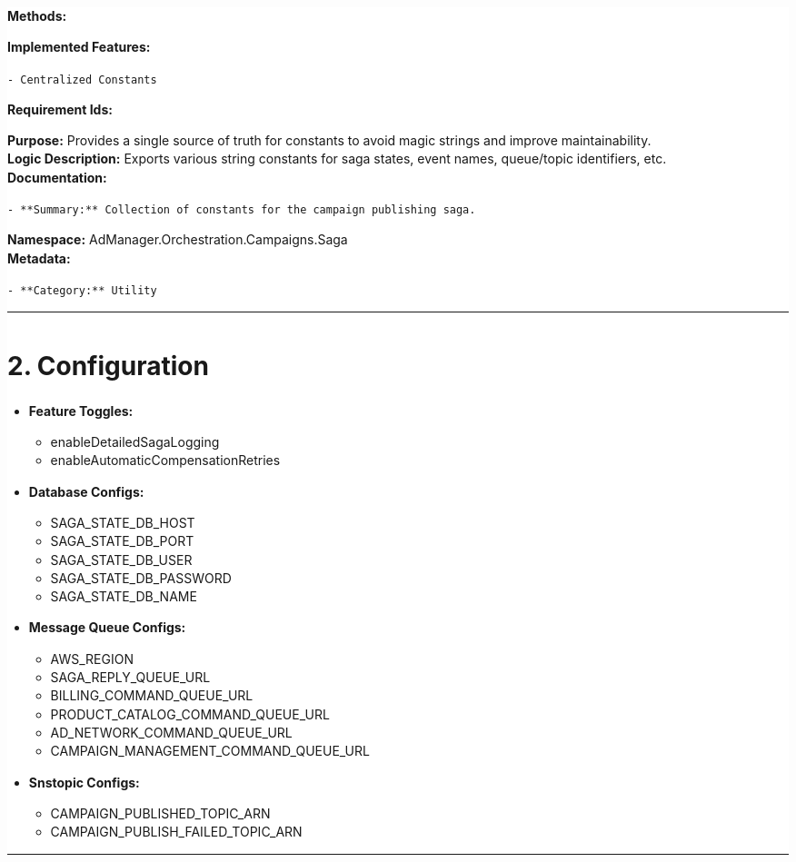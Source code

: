 **Methods:**
    
    
**Implemented Features:**
    
    - Centralized Constants
    
**Requirement Ids:**
    
    
**Purpose:** Provides a single source of truth for constants to avoid magic strings and improve maintainability.  
**Logic Description:** Exports various string constants for saga states, event names, queue/topic identifiers, etc.  
**Documentation:**
    
    - **Summary:** Collection of constants for the campaign publishing saga.
    
**Namespace:** AdManager.Orchestration.Campaigns.Saga  
**Metadata:**
    
    - **Category:** Utility
    


---

# 2. Configuration

- **Feature Toggles:**
  
  - enableDetailedSagaLogging
  - enableAutomaticCompensationRetries
  
- **Database Configs:**
  
  - SAGA_STATE_DB_HOST
  - SAGA_STATE_DB_PORT
  - SAGA_STATE_DB_USER
  - SAGA_STATE_DB_PASSWORD
  - SAGA_STATE_DB_NAME
  
- **Message Queue Configs:**
  
  - AWS_REGION
  - SAGA_REPLY_QUEUE_URL
  - BILLING_COMMAND_QUEUE_URL
  - PRODUCT_CATALOG_COMMAND_QUEUE_URL
  - AD_NETWORK_COMMAND_QUEUE_URL
  - CAMPAIGN_MANAGEMENT_COMMAND_QUEUE_URL
  
- **Snstopic Configs:**
  
  - CAMPAIGN_PUBLISHED_TOPIC_ARN
  - CAMPAIGN_PUBLISH_FAILED_TOPIC_ARN
  


---

